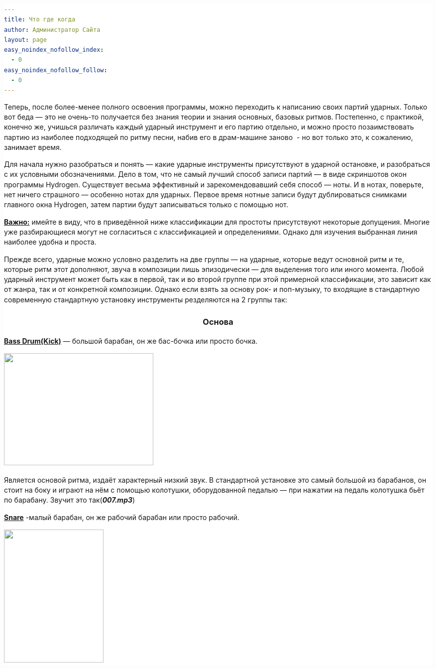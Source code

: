 ```yaml
---
title: Что где когда
author: Администратор Сайта
layout: page
easy_noindex_nofollow_index:
  - 0
easy_noindex_nofollow_follow:
  - 0
---
```

Теперь, после более-менее полного освоения программы, можно переходить к написанию своих партий ударных. Только вот беда &#8212; это не очень-то получается без знания теории и знания основных, базовых ритмов. Постепенно, с практикой, конечно же, учишься различать каждый ударный инструмент и его партию отдельно, и можно просто позаимствовать партию из наиболее подходящей по ритму песни, набив его в драм-машине заново  - но вот только это, к сожалению, занимает время.

Для начала нужно разобраться и понять &#8212; какие ударные инструменты присутствуют в ударной остановке, и разобраться с их условными обозначениями. Дело в том, что не самый лучший способ записи партий &#8212; в виде скриншотов окон программы Hydrogen. Существует весьма эффективный и зарекомендовавший себя способ &#8212; ноты. И в нотах, поверьте, нет ничего страшного &#8212; особенно нотах для ударных. Первое время нотные записи будут дублироваться снимками главного окна Hydrogen, затем партии будут записываться только с помощью нот.

<span style="text-decoration: underline;"><strong>Важно:</strong></span> имейте в виду, что в приведённой ниже классификации для простоты присутствуют некоторые допущения. Многие уже разбирающиеся могут не согласиться с классификацией и определениями. Однако для изучения выбранная линия наиболее удобна и проста.

Прежде всего, ударные можно условно разделить на две группы &#8212; на ударные, которые ведут основной ритм и те, которые ритм этот дополняют, звуча в композиции лишь эпизодически &#8212; для выделения того или иного момента. Любой ударный инструмент может быть как в первой, так и во второй группе при этой примерной классификации, это зависит как от жанра, так и от конкретной композиции. Однако если взять за основу рок- и поп-музыку, то входящие в стандартную современную стандартную установку инструменты резделяются на 2 группы так:

<h3 style="text-align: center;">
  Основа
</h3>

<span style="text-decoration: underline;"><strong>Bass Drum(Kick)</strong></span> &#8212; большой барабан, он же бас-бочка или просто бочка.

[<img title="" alt="" src="http://img-fotki.yandex.ru/get/9167/129199783.1/0_cac48_91722b30_M.jpg" width="300" height="225" border="0" />][1]

Является основой ритма, издаёт характерный низкий звук. В стандартной установке это самый большой из барабанов, он стоит на боку и играют на нём с помощью колотушки, оборудованной педалью &#8212; при нажатии на педаль колотушка бьёт по барабану. Звучит это так(***007.mp3***)



<span style="text-decoration: underline;"><strong>Snare</strong></span> -малый барабан, он же рабочий барабан или просто рабочий.

[<img title="" alt="" src="http://img-fotki.yandex.ru/get/9514/129199783.1/0_cac4c_4695b1c7_M.jpg" width="200" height="267" border="0" />][2]


 [1]: http://fotki.yandex.ru/users/teachhydrogen/view/830536/
 [2]: http://fotki.yandex.ru/users/teachhydrogen/view/830540/
 [3]: http://fotki.yandex.ru/users/teachhydrogen/view/830541/
 [4]: http://ru.wikipedia.org/wiki/%D0%A4%D0%B0%D0%B9%D0%BB:Drumkit_notation_drums.png "Нотация барабанов в ударной установке"
 [5]: http://ru.wikipedia.org/wiki/%D0%A4%D0%B0%D0%B9%D0%BB:Drumkit_notation_cymbals.png "Нотация тарелок в ударной установке"
 [6]: http://ru.wikipedia.org/wiki/%D0%A4%D0%B0%D0%B9%D0%BB:Drumkit_notation_others.png "Дополнительные инструменты"
 [7]: http://ru.wikipedia.org/wiki/%D0%A4%D0%B0%D0%B9%D0%BB:Drumkit_notation_techniques.png "Обозначение технических приемов"
 [8]: http://ru.wikipedia.org/wiki/%D0%A4%D0%B0%D0%B9%D0%BB:Drumkit_notation_accents.png "Штрихи (акценты)"
 [9]: http://ru.wikipedia.org/wiki/%D0%A3%D0%B4%D0%B0%D1%80%D0%BD%D0%B0%D1%8F_%D1%83%D1%81%D1%82%D0%B0%D0%BD%D0%BE%D0%B2%D0%BA%D0%B0
